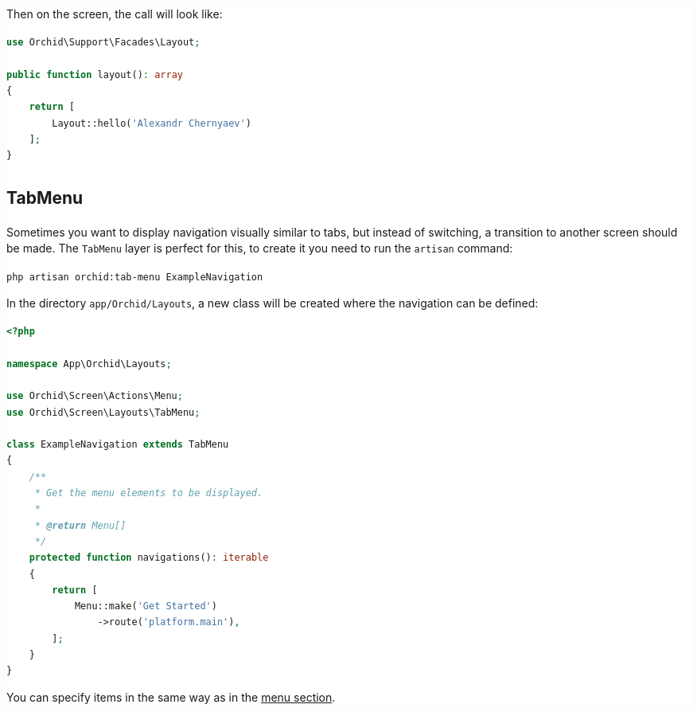 Then on the screen, the call will look like:

```php
use Orchid\Support\Facades\Layout;

public function layout(): array
{
    return [
        Layout::hello('Alexandr Chernyaev')
    ];
}
```


## TabMenu

Sometimes you want to display navigation visually similar to tabs, but instead of switching, a transition to another screen should be made. The `TabMenu` layer is perfect for this, to create it you need to run the `artisan` command:

```bash
php artisan orchid:tab-menu ExampleNavigation
```

In the directory `app/Orchid/Layouts`, a new class will be created where the navigation can be defined:

```php
<?php

namespace App\Orchid\Layouts;

use Orchid\Screen\Actions\Menu;
use Orchid\Screen\Layouts\TabMenu;

class ExampleNavigation extends TabMenu
{
    /**
     * Get the menu elements to be displayed.
     *
     * @return Menu[]
     */
    protected function navigations(): iterable
    {
        return [
            Menu::make('Get Started')
                ->route('platform.main'),
        ];
    }
}
```

You can specify items in the same way as in the [menu section](/en/docs/menu).
